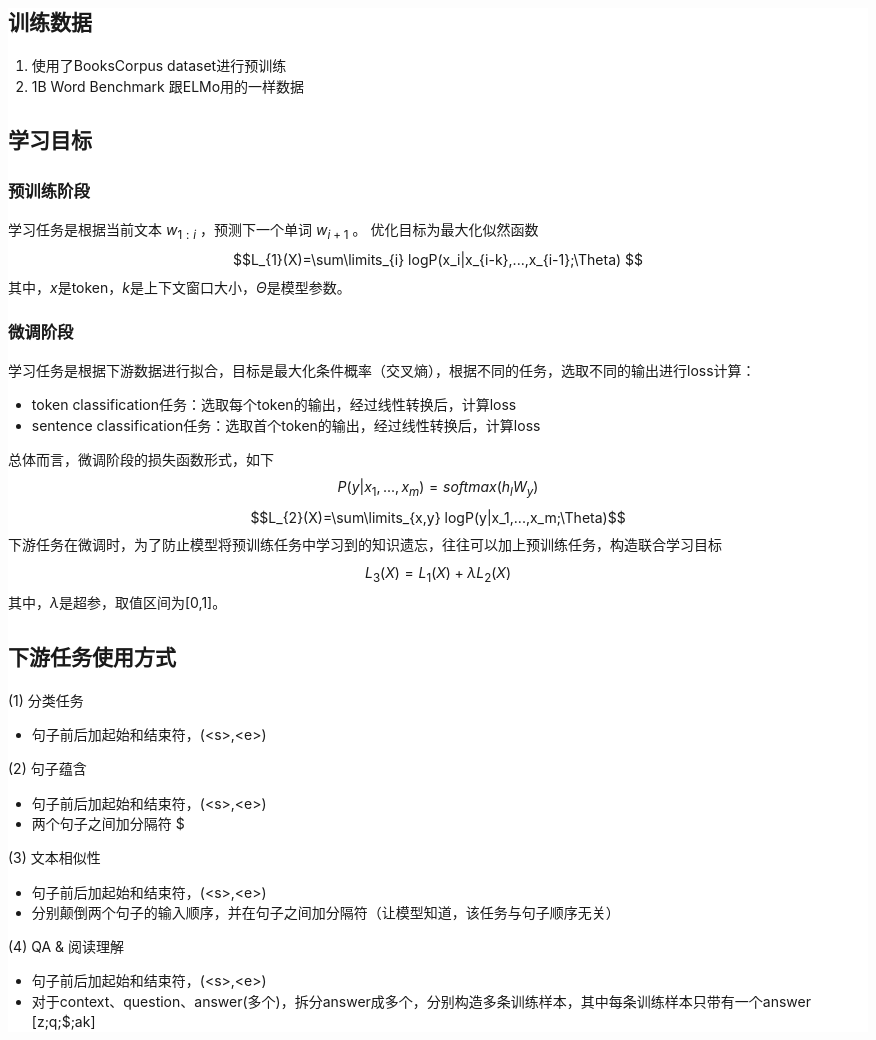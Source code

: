 
## 训练数据
1. 使用了BooksCorpus dataset进行预训练
2. 1B Word Benchmark 跟ELMo用的一样数据


## 学习目标

### 预训练阶段
学习任务是根据当前文本 $w_{1:i}$ ，预测下一个单词 $w_{i+1}$ 。
优化目标为最大化似然函数
$$L_{1}(X)=\sum\limits_{i} logP(x_i|x_{i-k},...,x_{i-1};\Theta) $$
其中，$x$是token，$k$是上下文窗口大小，$\Theta$是模型参数。


### 微调阶段
学习任务是根据下游数据进行拟合，目标是最大化条件概率（交叉熵），根据不同的任务，选取不同的输出进行loss计算：
- token classification任务：选取每个token的输出，经过线性转换后，计算loss
- sentence classification任务：选取首个token的输出，经过线性转换后，计算loss

总体而言，微调阶段的损失函数形式，如下
$$P(y|x_1,...,x_m)=softmax(h_lW_y)$$
$$L_{2}(X)=\sum\limits_{x,y} logP(y|x_1,...,x_m;\Theta)$$
下游任务在微调时，为了防止模型将预训练任务中学习到的知识遗忘，往往可以加上预训练任务，构造联合学习目标
$$L_{3}(X)=L_{1}(X)+\lambda L_{2}(X)$$
其中，$\lambda$是超参，取值区间为[0,1]。


## 下游任务使用方式

(1) 分类任务
- 句子前后加起始和结束符，(\<s>,\<e>)

(2) 句子蕴含
- 句子前后加起始和结束符，(\<s>,\<e>)
- 两个句子之间加分隔符 $

(3) 文本相似性
- 句子前后加起始和结束符，(\<s>,\<e>)
- 分别颠倒两个句子的输入顺序，并在句子之间加分隔符（让模型知道，该任务与句子顺序无关）

(4) QA & 阅读理解
- 句子前后加起始和结束符，(\<s>,\<e>)
- 对于context、question、answer(多个)，拆分answer成多个，分别构造多条训练样本，其中每条训练样本只带有一个answer [z;q;$;ak]
